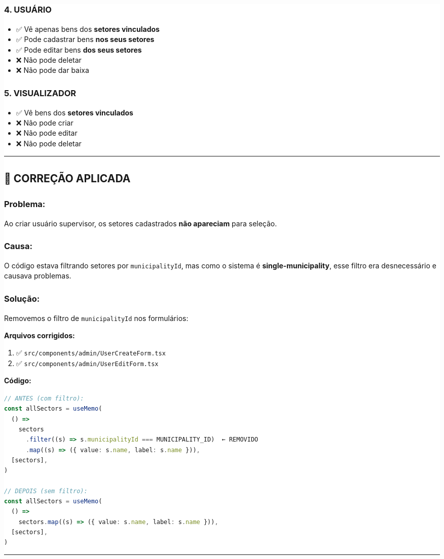 ### **4. USUÁRIO**
- ✅ Vê apenas bens dos **setores vinculados**
- ✅ Pode cadastrar bens **nos seus setores**
- ✅ Pode editar bens **dos seus setores**
- ❌ Não pode deletar
- ❌ Não pode dar baixa

### **5. VISUALIZADOR**
- ✅ Vê bens dos **setores vinculados**
- ❌ Não pode criar
- ❌ Não pode editar
- ❌ Não pode deletar

---

## 🔧 CORREÇÃO APLICADA

### **Problema:**
Ao criar usuário supervisor, os setores cadastrados **não apareciam** para seleção.

### **Causa:**
O código estava filtrando setores por `municipalityId`, mas como o sistema é **single-municipality**, esse filtro era desnecessário e causava problemas.

### **Solução:**
Removemos o filtro de `municipalityId` nos formulários:

**Arquivos corrigidos:**
1. ✅ `src/components/admin/UserCreateForm.tsx`
2. ✅ `src/components/admin/UserEditForm.tsx`

**Código:**
```typescript
// ANTES (com filtro):
const allSectors = useMemo(
  () =>
    sectors
      .filter((s) => s.municipalityId === MUNICIPALITY_ID)  ← REMOVIDO
      .map((s) => ({ value: s.name, label: s.name })),
  [sectors],
)

// DEPOIS (sem filtro):
const allSectors = useMemo(
  () =>
    sectors.map((s) => ({ value: s.name, label: s.name })),
  [sectors],
)
```

---
